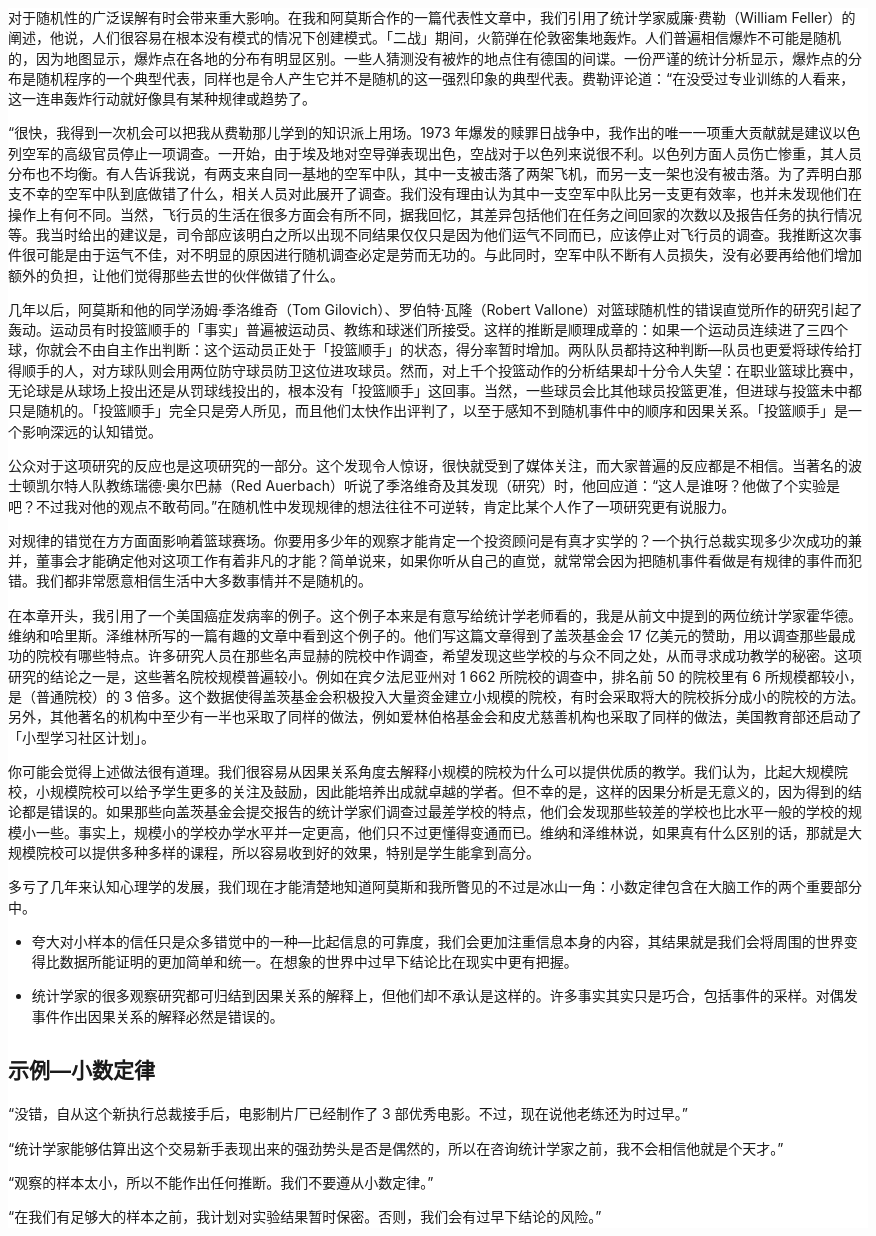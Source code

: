 对于随机性的广泛误解有时会带来重大影响。在我和阿莫斯合作的一篇代表性文章中，我们引用了统计学家威廉·费勒（William Feller）的阐述，他说，人们很容易在根本没有模式的情况下创建模式。「二战」期间，火箭弹在伦敦密集地轰炸。人们普遍相信爆炸不可能是随机的，因为地图显示，爆炸点在各地的分布有明显区别。一些人猜测没有被炸的地点住有德国的间谍。一份严谨的统计分析显示，爆炸点的分布是随机程序的一个典型代表，同样也是令人产生它并不是随机的这一强烈印象的典型代表。费勒评论道：“在没受过专业训练的人看来，这一连串轰炸行动就好像具有某种规律或趋势了。

“很快，我得到一次机会可以把我从费勒那儿学到的知识派上用场。1973 年爆发的赎罪日战争中，我作出的唯一一项重大贡献就是建议以色列空军的高级官员停止一项调查。一开始，由于埃及地对空导弹表现出色，空战对于以色列来说很不利。以色列方面人员伤亡惨重，其人员分布也不均衡。有人告诉我说，有两支来自同一基地的空军中队，其中一支被击落了两架飞机，而另一支一架也没有被击落。为了弄明白那支不幸的空军中队到底做错了什么，相关人员对此展开了调查。我们没有理由认为其中一支空军中队比另一支更有效率，也并未发现他们在操作上有何不同。当然，飞行员的生活在很多方面会有所不同，据我回忆，其差异包括他们在任务之间回家的次数以及报告任务的执行情况等。我当时给出的建议是，司令部应该明白之所以出现不同结果仅仅只是因为他们运气不同而已，应该停止对飞行员的调查。我推断这次事件很可能是由于运气不佳，对不明显的原因进行随机调查必定是劳而无功的。与此同时，空军中队不断有人员损失，没有必要再给他们增加额外的负担，让他们觉得那些去世的伙伴做错了什么。

几年以后，阿莫斯和他的同学汤姆·季洛维奇（Tom Gilovich）、罗伯特·瓦隆（Robert Vallone）对篮球随机性的错误直觉所作的研究引起了轰动。运动员有时投篮顺手的「事实」普遍被运动员、教练和球迷们所接受。这样的推断是顺理成章的：如果一个运动员连续进了三四个球，你就会不由自主作出判断：这个运动员正处于「投篮顺手」的状态，得分率暂时增加。两队队员都持这种判断—队员也更爱将球传给打得顺手的人，对方球队则会用两位防守球员防卫这位进攻球员。然而，对上千个投篮动作的分析结果却十分令人失望：在职业篮球比赛中，无论球是从球场上投出还是从罚球线投出的，根本没有「投篮顺手」这回事。当然，一些球员会比其他球员投篮更准，但进球与投篮未中都只是随机的。「投篮顺手」完全只是旁人所见，而且他们太快作出评判了，以至于感知不到随机事件中的顺序和因果关系。「投篮顺手」是一个影响深远的认知错觉。

公众对于这项研究的反应也是这项研究的一部分。这个发现令人惊讶，很快就受到了媒体关注，而大家普遍的反应都是不相信。当著名的波士顿凯尔特人队教练瑞德·奥尔巴赫（Red Auerbach）听说了季洛维奇及其发现（研究）时，他回应道：“这人是谁呀？他做了个实验是吧？不过我对他的观点不敢苟同。”在随机性中发现规律的想法往往不可逆转，肯定比某个人作了一项研究更有说服力。

对规律的错觉在方方面面影响着篮球赛场。你要用多少年的观察才能肯定一个投资顾问是有真才实学的？一个执行总裁实现多少次成功的兼并，董事会才能确定他对这项工作有着非凡的才能？简单说来，如果你听从自己的直觉，就常常会因为把随机事件看做是有规律的事件而犯错。我们都非常愿意相信生活中大多数事情并不是随机的。

在本章开头，我引用了一个美国癌症发病率的例子。这个例子本来是有意写给统计学老师看的，我是从前文中提到的两位统计学家霍华德。维纳和哈里斯。泽维林所写的一篇有趣的文章中看到这个例子的。他们写这篇文章得到了盖茨基金会 17 亿美元的赞助，用以调查那些最成功的院校有哪些特点。许多研究人员在那些名声显赫的院校中作调查，希望发现这些学校的与众不同之处，从而寻求成功教学的秘密。这项研究的结论之一是，这些著名院校规模普遍较小。例如在宾夕法尼亚州对 1 662 所院校的调查中，排名前 50 的院校里有 6 所规模都较小，是（普通院校）的 3 倍多。这个数据使得盖茨基金会积极投入大量资金建立小规模的院校，有时会采取将大的院校拆分成小的院校的方法。另外，其他著名的机构中至少有一半也采取了同样的做法，例如爱林伯格基金会和皮尤慈善机构也采取了同样的做法，美国教育部还启动了「小型学习社区计划」。

你可能会觉得上述做法很有道理。我们很容易从因果关系角度去解释小规模的院校为什么可以提供优质的教学。我们认为，比起大规模院校，小规模院校可以给予学生更多的关注及鼓励，因此能培养出成就卓越的学者。但不幸的是，这样的因果分析是无意义的，因为得到的结论都是错误的。如果那些向盖茨基金会提交报告的统计学家们调查过最差学校的特点，他们会发现那些较差的学校也比水平一般的学校的规模小一些。事实上，规模小的学校办学水平并一定更高，他们只不过更懂得变通而已。维纳和泽维林说，如果真有什么区别的话，那就是大规模院校可以提供多种多样的课程，所以容易收到好的效果，特别是学生能拿到高分。

多亏了几年来认知心理学的发展，我们现在才能清楚地知道阿莫斯和我所瞥见的不过是冰山一角：小数定律包含在大脑工作的两个重要部分中。

- 夸大对小样本的信任只是众多错觉中的一种—比起信息的可靠度，我们会更加注重信息本身的内容，其结果就是我们会将周围的世界变得比数据所能证明的更加简单和统一。在想象的世界中过早下结论比在现实中更有把握。

- 统计学家的很多观察研究都可归结到因果关系的解释上，但他们却不承认是这样的。许多事实其实只是巧合，包括事件的采样。对偶发事件作出因果关系的解释必然是错误的。

## 示例—小数定律

“没错，自从这个新执行总裁接手后，电影制片厂已经制作了 3 部优秀电影。不过，现在说他老练还为时过早。”

“统计学家能够估算出这个交易新手表现出来的强劲势头是否是偶然的，所以在咨询统计学家之前，我不会相信他就是个天才。”

“观察的样本太小，所以不能作出任何推断。我们不要遵从小数定律。”

“在我们有足够大的样本之前，我计划对实验结果暂时保密。否则，我们会有过早下结论的风险。”



